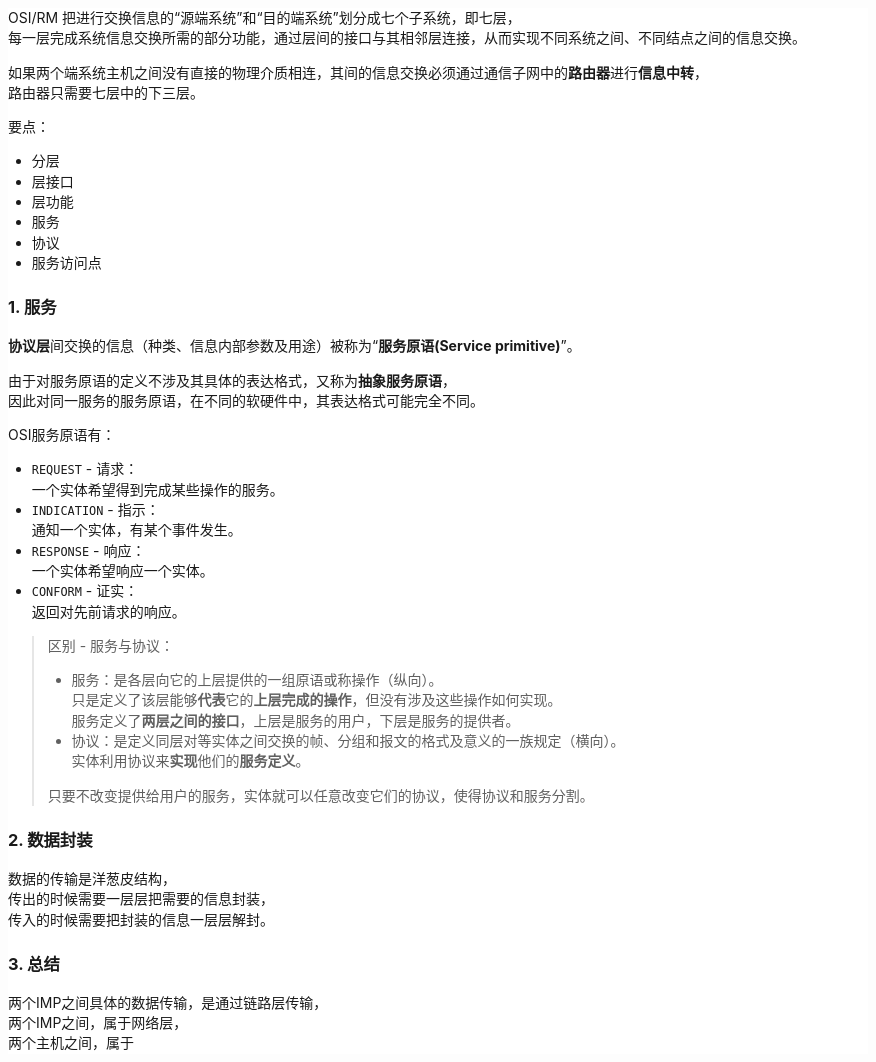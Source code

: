 OSI/RM 把进行交换信息的“源端系统”和“目的端系统”划分成七个子系统，即七层，  
每一层完成系统信息交换所需的部分功能，通过层间的接口与其相邻层连接，从而实现不同系统之间、不同结点之间的信息交换。

如果两个端系统主机之间没有直接的物理介质相连，其间的信息交换必须通过通信子网中的**路由器**进行**信息中转**，  
路由器只需要七层中的下三层。

要点：

* 分层
* 层接口
* 层功能
* 服务
* 协议
* 服务访问点

### 1. 服务

**协议层**间交换的信息（种类、信息内部参数及用途）被称为“**服务原语(Service primitive)**”。  

由于对服务原语的定义不涉及其具体的表达格式，又称为**抽象服务原语**，  
因此对同一服务的服务原语，在不同的软硬件中，其表达格式可能完全不同。

OSI服务原语有：

* `REQUEST` - 请求：  
  一个实体希望得到完成某些操作的服务。
* `INDICATION` - 指示：  
  通知一个实体，有某个事件发生。
* `RESPONSE` - 响应：  
  一个实体希望响应一个实体。
* `CONFORM` - 证实：  
  返回对先前请求的响应。

> 区别 - 服务与协议：
>
> * 服务：是各层向它的上层提供的一组原语或称操作（纵向）。  
>   只是定义了该层能够**代表**它的**上层完成的操作**，但没有涉及这些操作如何实现。  
>   服务定义了**两层之间的接口**，上层是服务的用户，下层是服务的提供者。
> * 协议：是定义同层对等实体之间交换的帧、分组和报文的格式及意义的一族规定（横向）。  
>   实体利用协议来**实现**他们的**服务定义**。
>
> 只要不改变提供给用户的服务，实体就可以任意改变它们的协议，使得协议和服务分割。

### 2. 数据封装

数据的传输是洋葱皮结构，  
传出的时候需要一层层把需要的信息封装，  
传入的时候需要把封装的信息一层层解封。


### 3. 总结

两个IMP之间具体的数据传输，是通过链路层传输，  
两个IMP之间，属于网络层，  
两个主机之间，属于
